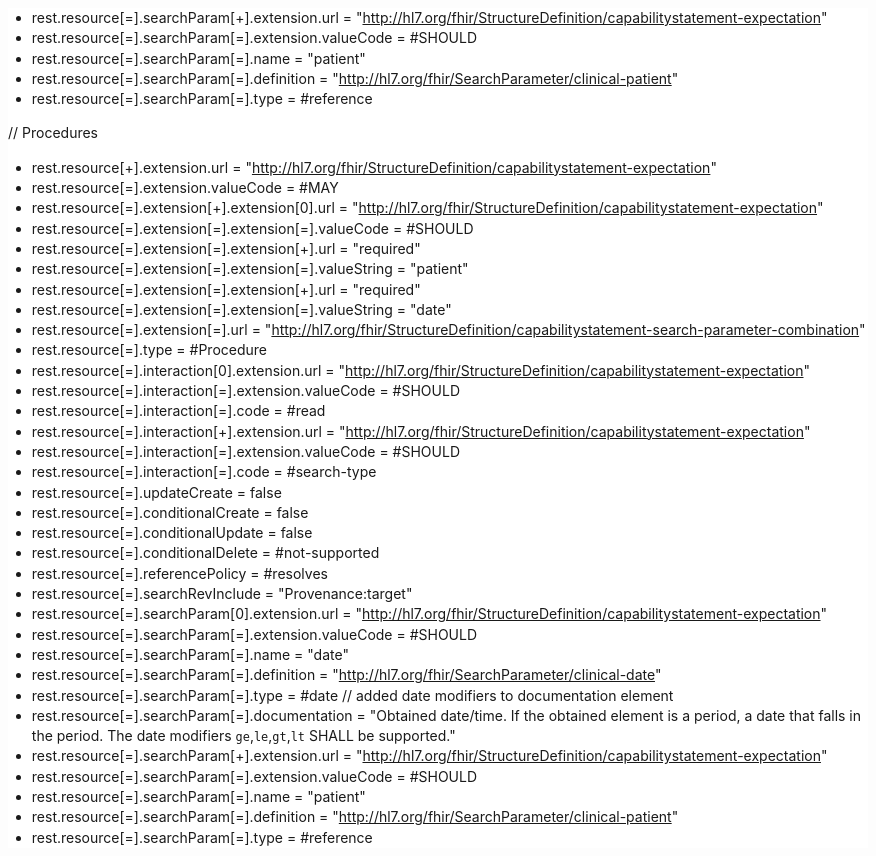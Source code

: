 * rest.resource[=].searchParam[+].extension.url = "http://hl7.org/fhir/StructureDefinition/capabilitystatement-expectation"
* rest.resource[=].searchParam[=].extension.valueCode = #SHOULD
* rest.resource[=].searchParam[=].name = "patient"
* rest.resource[=].searchParam[=].definition = "http://hl7.org/fhir/SearchParameter/clinical-patient"
* rest.resource[=].searchParam[=].type = #reference

// Procedures
* rest.resource[+].extension.url = "http://hl7.org/fhir/StructureDefinition/capabilitystatement-expectation"
* rest.resource[=].extension.valueCode = #MAY
* rest.resource[=].extension[+].extension[0].url = "http://hl7.org/fhir/StructureDefinition/capabilitystatement-expectation"
* rest.resource[=].extension[=].extension[=].valueCode = #SHOULD
* rest.resource[=].extension[=].extension[+].url = "required"
* rest.resource[=].extension[=].extension[=].valueString = "patient"
* rest.resource[=].extension[=].extension[+].url = "required"
* rest.resource[=].extension[=].extension[=].valueString = "date"
* rest.resource[=].extension[=].url = "http://hl7.org/fhir/StructureDefinition/capabilitystatement-search-parameter-combination"
* rest.resource[=].type = #Procedure
* rest.resource[=].interaction[0].extension.url = "http://hl7.org/fhir/StructureDefinition/capabilitystatement-expectation"
* rest.resource[=].interaction[=].extension.valueCode = #SHOULD
* rest.resource[=].interaction[=].code = #read
* rest.resource[=].interaction[+].extension.url = "http://hl7.org/fhir/StructureDefinition/capabilitystatement-expectation"
* rest.resource[=].interaction[=].extension.valueCode = #SHOULD
* rest.resource[=].interaction[=].code = #search-type
* rest.resource[=].updateCreate = false
* rest.resource[=].conditionalCreate = false
* rest.resource[=].conditionalUpdate = false
* rest.resource[=].conditionalDelete = #not-supported
* rest.resource[=].referencePolicy = #resolves
* rest.resource[=].searchRevInclude = "Provenance:target"
* rest.resource[=].searchParam[0].extension.url = "http://hl7.org/fhir/StructureDefinition/capabilitystatement-expectation"
* rest.resource[=].searchParam[=].extension.valueCode = #SHOULD
* rest.resource[=].searchParam[=].name = "date"
* rest.resource[=].searchParam[=].definition = "http://hl7.org/fhir/SearchParameter/clinical-date"
* rest.resource[=].searchParam[=].type = #date
// added date modifiers to documentation element
* rest.resource[=].searchParam[=].documentation = "Obtained date/time. If the obtained element is a period, a date that falls in the period. The date modifiers `ge`,`le`,`gt`,`lt` SHALL be supported."
* rest.resource[=].searchParam[+].extension.url = "http://hl7.org/fhir/StructureDefinition/capabilitystatement-expectation"
* rest.resource[=].searchParam[=].extension.valueCode = #SHOULD
* rest.resource[=].searchParam[=].name = "patient"
* rest.resource[=].searchParam[=].definition = "http://hl7.org/fhir/SearchParameter/clinical-patient"
* rest.resource[=].searchParam[=].type = #reference
